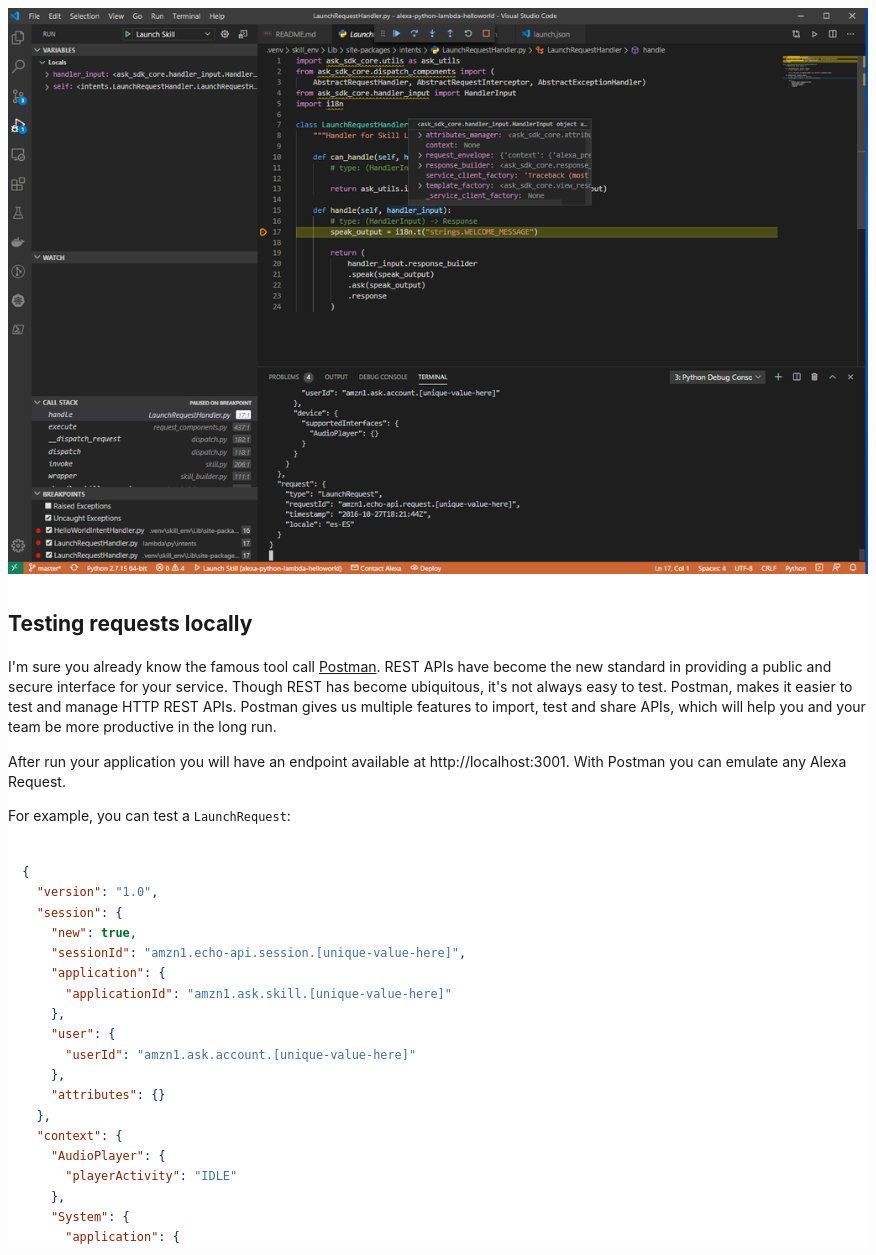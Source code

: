 ![image](img/debug.png)

## Testing requests locally

I'm sure you already know the famous tool call [Postman](https://www.postman.com/). REST APIs have become the new standard in providing a public and secure interface for your service. Though REST has become ubiquitous, it's not always easy to test. Postman, makes it easier to test and manage HTTP REST APIs. Postman gives us multiple features to import, test and share APIs, which will help you and your team be more productive in the long run.

After run your application you will have an endpoint available at http://localhost:3001. With Postman you can emulate any Alexa Request. 

For example, you can test a `LaunchRequest`:

```json

  {
    "version": "1.0",
    "session": {
      "new": true,
      "sessionId": "amzn1.echo-api.session.[unique-value-here]",
      "application": {
        "applicationId": "amzn1.ask.skill.[unique-value-here]"
      },
      "user": {
        "userId": "amzn1.ask.account.[unique-value-here]"
      },
      "attributes": {}
    },
    "context": {
      "AudioPlayer": {
        "playerActivity": "IDLE"
      },
      "System": {
        "application": {
```